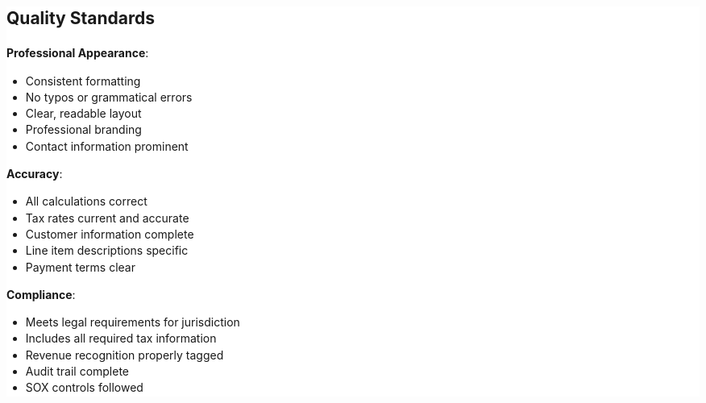 ## Quality Standards

**Professional Appearance**:
- Consistent formatting
- No typos or grammatical errors
- Clear, readable layout
- Professional branding
- Contact information prominent

**Accuracy**:
- All calculations correct
- Tax rates current and accurate
- Customer information complete
- Line item descriptions specific
- Payment terms clear

**Compliance**:
- Meets legal requirements for jurisdiction
- Includes all required tax information
- Revenue recognition properly tagged
- Audit trail complete
- SOX controls followed
